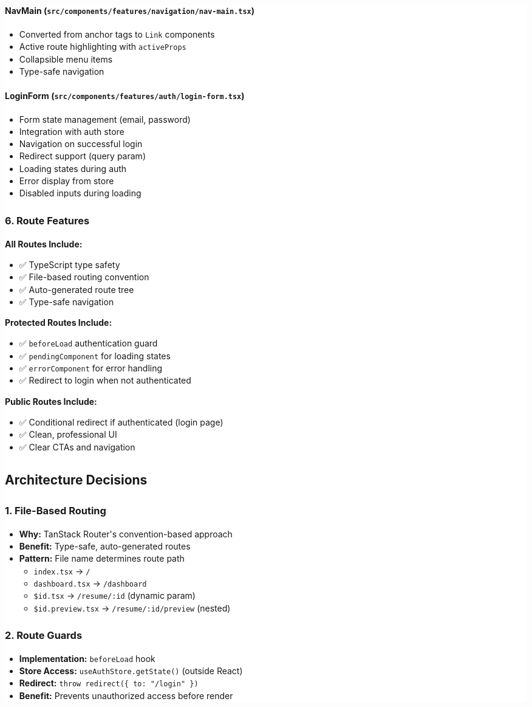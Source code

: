 #### **NavMain** (`src/components/features/navigation/nav-main.tsx`)
- Converted from anchor tags to `Link` components
- Active route highlighting with `activeProps`
- Collapsible menu items
- Type-safe navigation

#### **LoginForm** (`src/components/features/auth/login-form.tsx`)
- Form state management (email, password)
- Integration with auth store
- Navigation on successful login
- Redirect support (query param)
- Loading states during auth
- Error display from store
- Disabled inputs during loading

### 6. Route Features

**All Routes Include:**
- ✅ TypeScript type safety
- ✅ File-based routing convention
- ✅ Auto-generated route tree
- ✅ Type-safe navigation

**Protected Routes Include:**
- ✅ `beforeLoad` authentication guard
- ✅ `pendingComponent` for loading states
- ✅ `errorComponent` for error handling
- ✅ Redirect to login when not authenticated

**Public Routes Include:**
- ✅ Conditional redirect if authenticated (login page)
- ✅ Clean, professional UI
- ✅ Clear CTAs and navigation

## Architecture Decisions

### 1. File-Based Routing
- **Why:** TanStack Router's convention-based approach
- **Benefit:** Type-safe, auto-generated routes
- **Pattern:** File name determines route path
  - `index.tsx` → `/`
  - `dashboard.tsx` → `/dashboard`
  - `$id.tsx` → `/resume/:id` (dynamic param)
  - `$id.preview.tsx` → `/resume/:id/preview` (nested)

### 2. Route Guards
- **Implementation:** `beforeLoad` hook
- **Store Access:** `useAuthStore.getState()` (outside React)
- **Redirect:** `throw redirect({ to: "/login" })`
- **Benefit:** Prevents unauthorized access before render
